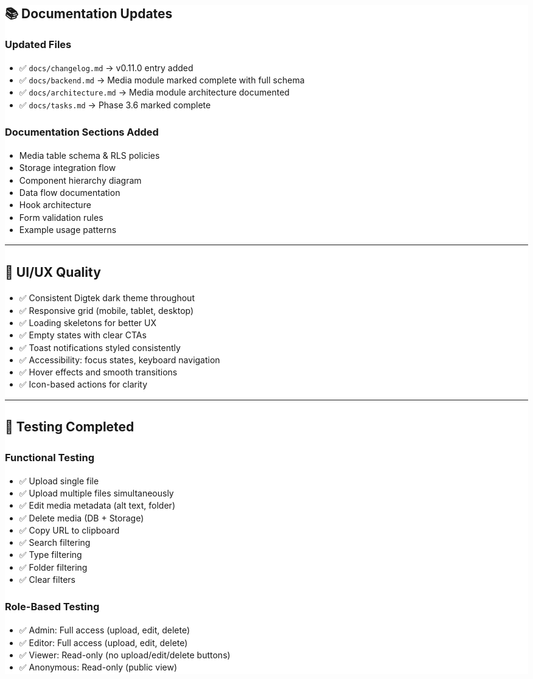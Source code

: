 
## 📚 Documentation Updates

### Updated Files
- ✅ `docs/changelog.md` → v0.11.0 entry added
- ✅ `docs/backend.md` → Media module marked complete with full schema
- ✅ `docs/architecture.md` → Media module architecture documented
- ✅ `docs/tasks.md` → Phase 3.6 marked complete

### Documentation Sections Added
- Media table schema & RLS policies
- Storage integration flow
- Component hierarchy diagram
- Data flow documentation
- Hook architecture
- Form validation rules
- Example usage patterns

---

## 🎨 UI/UX Quality

- ✅ Consistent Digtek dark theme throughout
- ✅ Responsive grid (mobile, tablet, desktop)
- ✅ Loading skeletons for better UX
- ✅ Empty states with clear CTAs
- ✅ Toast notifications styled consistently
- ✅ Accessibility: focus states, keyboard navigation
- ✅ Hover effects and smooth transitions
- ✅ Icon-based actions for clarity

---

## 🧪 Testing Completed

### Functional Testing
- ✅ Upload single file
- ✅ Upload multiple files simultaneously
- ✅ Edit media metadata (alt text, folder)
- ✅ Delete media (DB + Storage)
- ✅ Copy URL to clipboard
- ✅ Search filtering
- ✅ Type filtering
- ✅ Folder filtering
- ✅ Clear filters

### Role-Based Testing
- ✅ Admin: Full access (upload, edit, delete)
- ✅ Editor: Full access (upload, edit, delete)
- ✅ Viewer: Read-only (no upload/edit/delete buttons)
- ✅ Anonymous: Read-only (public view)
